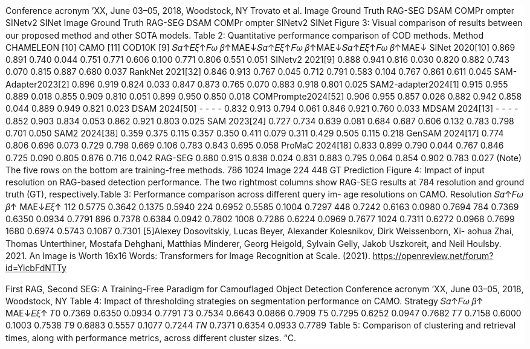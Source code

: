 Conference acronym ’XX, June 03–05, 2018, Woodstock, NY Trovato et al.
Image Ground Truth RAG-SEG DSAM COMPr ompter SINetv2 SINet Image Ground Truth RAG-SEG DSAM COMPr ompter SINetv2 SINet
Figure 3: Visual comparison of results between our proposed method and other SOTA models.
Table 2: Quantitative performance comparison of COD methods.
Method CHAMELEON [10] CAMO [11] COD10K [9]
𝑆𝛼↑𝐸𝜉↑𝐹𝜔
𝛽↑MAE↓𝑆𝛼↑𝐸𝜉↑𝐹𝜔
𝛽↑MAE↓𝑆𝛼↑𝐸𝜉↑𝐹𝜔
𝛽↑MAE↓
SINet 2020[10] 0.869 0.891 0.740 0.044 0.751 0.771 0.606 0.100 0.771 0.806 0.551 0.051
SINetv2 2021[9] 0.888 0.941 0.816 0.030 0.820 0.882 0.743 0.070 0.815 0.887 0.680 0.037
RankNet 2021[32] 0.846 0.913 0.767 0.045 0.712 0.791 0.583 0.104 0.767 0.861 0.611 0.045
SAM-Adapter2023[2] 0.896 0.919 0.824 0.033 0.847 0.873 0.765 0.070 0.883 0.918 0.801 0.025
SAM2-adapter2024[1] 0.915 0.955 0.889 0.018 0.855 0.909 0.810 0.051 0.899 0.950 0.850 0.018
COMPrompte2024[52] 0.906 0.955 0.857 0.026 0.882 0.942 0.858 0.044 0.889 0.949 0.821 0.023
DSAM 2024[50] - - - - 0.832 0.913 0.794 0.061 0.846 0.921 0.760 0.033
MDSAM 2024[13] - - - - 0.852 0.903 0.834 0.053 0.862 0.921 0.803 0.025
SAM 2023[24] 0.727 0.734 0.639 0.081 0.684 0.687 0.606 0.132 0.783 0.798 0.701 0.050
SAM2 2024[38] 0.359 0.375 0.115 0.357 0.350 0.411 0.079 0.311 0.429 0.505 0.115 0.218
GenSAM 2024[17] 0.774 0.806 0.696 0.073 0.729 0.798 0.669 0.106 0.783 0.843 0.695 0.058
ProMaC 2024[18] 0.833 0.899 0.790 0.044 0.767 0.846 0.725 0.090 0.805 0.876 0.716 0.042
RAG-SEG 0.880 0.915 0.838 0.024 0.831 0.883 0.795 0.064 0.854 0.902 0.783 0.027
(Note) The five rows on the bottom are training-free methods.
786
 1024
 Image 224
 448
 GT Prediction
Figure 4: Impact of input resolution on RAG-based detection
performance. The two rightmost columns show RAG-SEG
results at 784 resolution and ground truth (GT), respectively.Table 3: Performance comparison across different query im-
age resolutions on CAMO.
Resolution 𝑆𝛼↑𝐹𝜔
𝛽↑ MAE↓𝐸𝜉↑
112 0.5775 0.3642 0.1375 0.5940
224 0.6952 0.5585 0.1004 0.7297
448 0.7242 0.6163 0.0980 0.7694
784 0.7369 0.6350 0.0934 0.7791
896 0.7378 0.6384 0.0942 0.7802
1008 0.7286 0.6224 0.0969 0.7677
1024 0.7311 0.6272 0.0968 0.7699
1680 0.6974 0.5743 0.1067 0.7301
[5]Alexey Dosovitskiy, Lucas Beyer, Alexander Kolesnikov, Dirk Weissenborn, Xi-
aohua Zhai, Thomas Unterthiner, Mostafa Dehghani, Matthias Minderer, Georg
Heigold, Sylvain Gelly, Jakob Uszkoreit, and Neil Houlsby. 2021. An Image
is Worth 16x16 Words: Transformers for Image Recognition at Scale. (2021).
https://openreview.net/forum?id=YicbFdNTTy

First RAG, Second SEG: A Training-Free Paradigm for Camouflaged Object Detection Conference acronym ’XX, June 03–05, 2018, Woodstock, NY
Table 4: Impact of thresholding strategies on segmentation
performance on CAMO.
Strategy 𝑆𝛼↑𝐹𝜔
𝛽↑ MAE↓𝐸𝜉↑
𝑇0 0.7369 0.6350 0.0934 0.7791
𝑇3 0.7534 0.6643 0.0866 0.7909
𝑇5 0.7295 0.6252 0.0947 0.7682
𝑇7 0.7158 0.6000 0.1003 0.7538
𝑇9 0.6883 0.5557 0.1077 0.7244
𝑇𝑁 0.7371 0.6354 0.0933 0.7789
Table 5: Comparison of clustering and retrieval times, along
with performance metrics, across different cluster sizes. “C.